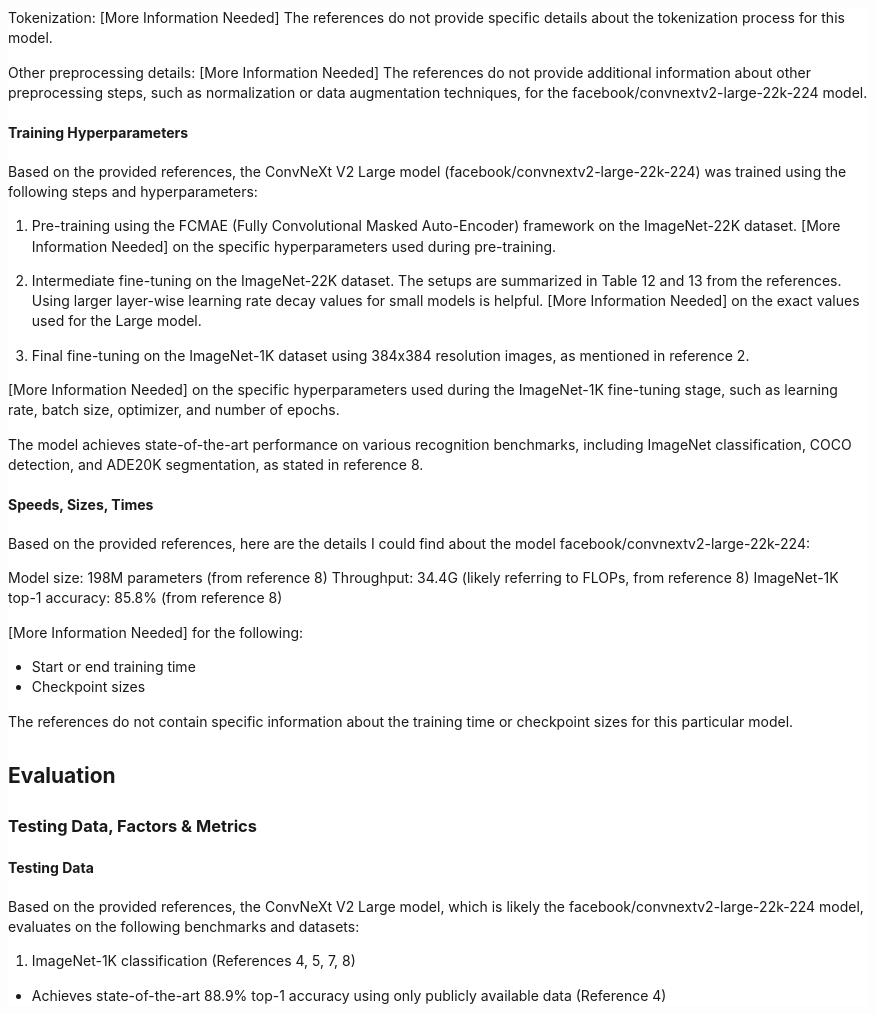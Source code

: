 Tokenization:
[More Information Needed] The references do not provide specific details about the tokenization process for this model.

Other preprocessing details:
[More Information Needed] The references do not provide additional information about other preprocessing steps, such as normalization or data augmentation techniques, for the facebook/convnextv2-large-22k-224 model.

#### Training Hyperparameters

Based on the provided references, the ConvNeXt V2 Large model (facebook/convnextv2-large-22k-224) was trained using the following steps and hyperparameters:

1. Pre-training using the FCMAE (Fully Convolutional Masked Auto-Encoder) framework on the ImageNet-22K dataset. [More Information Needed] on the specific hyperparameters used during pre-training.

2. Intermediate fine-tuning on the ImageNet-22K dataset. The setups are summarized in Table 12 and 13 from the references. Using larger layer-wise learning rate decay values for small models is helpful. [More Information Needed] on the exact values used for the Large model.

3. Final fine-tuning on the ImageNet-1K dataset using 384x384 resolution images, as mentioned in reference 2.

[More Information Needed] on the specific hyperparameters used during the ImageNet-1K fine-tuning stage, such as learning rate, batch size, optimizer, and number of epochs.

The model achieves state-of-the-art performance on various recognition benchmarks, including ImageNet classification, COCO detection, and ADE20K segmentation, as stated in reference 8.

#### Speeds, Sizes, Times

Based on the provided references, here are the details I could find about the model facebook/convnextv2-large-22k-224:

Model size: 198M parameters (from reference 8)
Throughput: 34.4G (likely referring to FLOPs, from reference 8)
ImageNet-1K top-1 accuracy: 85.8% (from reference 8)

[More Information Needed] for the following:
- Start or end training time 
- Checkpoint sizes

The references do not contain specific information about the training time or checkpoint sizes for this particular model.

## Evaluation

### Testing Data, Factors & Metrics

#### Testing Data

Based on the provided references, the ConvNeXt V2 Large model, which is likely the facebook/convnextv2-large-22k-224 model, evaluates on the following benchmarks and datasets:

1. ImageNet-1K classification (References 4, 5, 7, 8)
- Achieves state-of-the-art 88.9% top-1 accuracy using only publicly available data (Reference 4)
